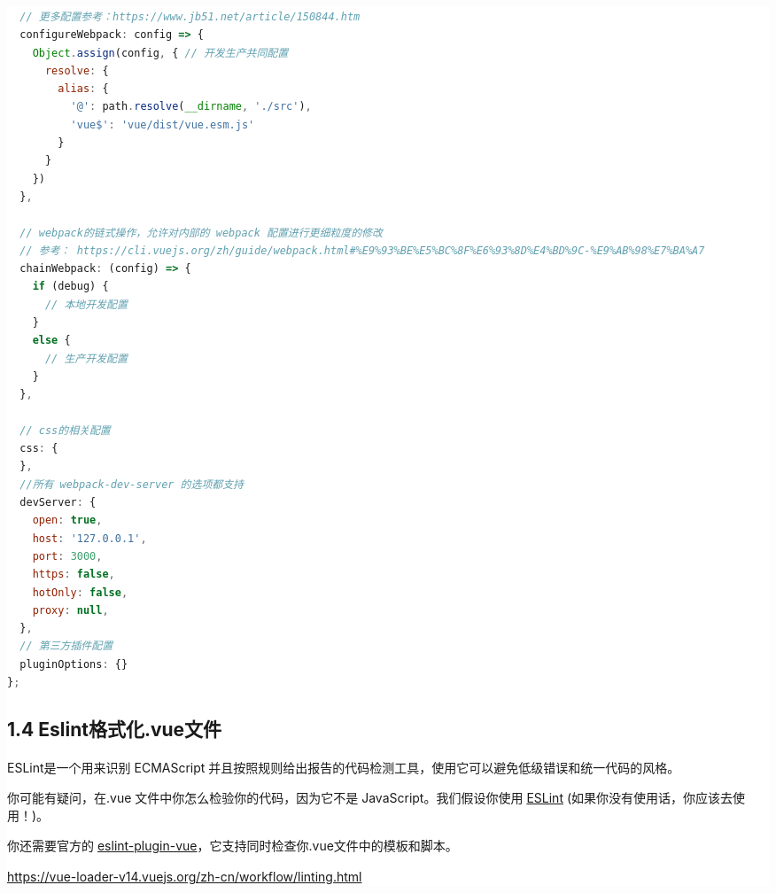 ```javascript
  // 更多配置参考：https://www.jb51.net/article/150844.htm
  configureWebpack: config => {
    Object.assign(config, { // 开发生产共同配置
      resolve: {
        alias: {
          '@': path.resolve(__dirname, './src'),
          'vue$': 'vue/dist/vue.esm.js'
        }
      }
    })
  },

  // webpack的链式操作，允许对内部的 webpack 配置进行更细粒度的修改
  // 参考： https://cli.vuejs.org/zh/guide/webpack.html#%E9%93%BE%E5%BC%8F%E6%93%8D%E4%BD%9C-%E9%AB%98%E7%BA%A7
  chainWebpack: (config) => {
    if (debug) {
      // 本地开发配置
    }
    else {
      // 生产开发配置
    }
  },

  // css的相关配置
  css: {
  },
  //所有 webpack-dev-server 的选项都支持
  devServer: {
    open: true,
    host: '127.0.0.1',
    port: 3000,
    https: false,
    hotOnly: false,
    proxy: null,
  },
  // 第三方插件配置
  pluginOptions: {}
};
```

## 1.4 Eslint格式化.vue文件

ESLint是一个用来识别 ECMAScript 并且按照规则给出报告的代码检测工具，使用它可以避免低级错误和统一代码的风格。

你可能有疑问，在.vue 文件中你怎么检验你的代码，因为它不是 JavaScript。我们假设你使用 [ESLint](https://eslint.org/) (如果你没有使用话，你应该去使用！)。

你还需要官方的 [eslint-plugin-vue](https://github.com/vuejs/eslint-plugin-vue)，它支持同时检查你.vue文件中的模板和脚本。

https://vue-loader-v14.vuejs.org/zh-cn/workflow/linting.html
